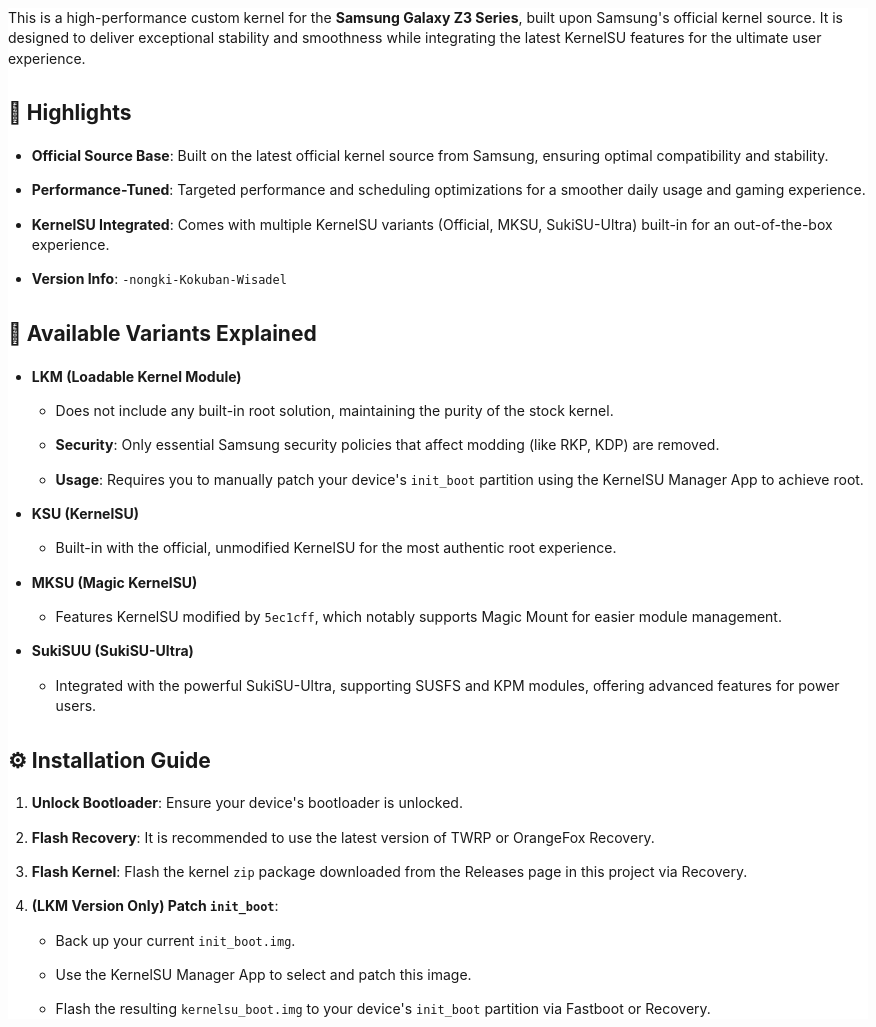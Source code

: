 This is a high-performance custom kernel for the **Samsung Galaxy Z3 Series**, built upon Samsung's official kernel source. It is designed to deliver exceptional stability and smoothness while integrating the latest KernelSU features for the ultimate user experience.

## 📌 Highlights

* **Official Source Base**: Built on the latest official kernel source from Samsung, ensuring optimal compatibility and stability.

* **Performance-Tuned**: Targeted performance and scheduling optimizations for a smoother daily usage and gaming experience.

* **KernelSU Integrated**: Comes with multiple KernelSU variants (Official, MKSU, SukiSU-Ultra) built-in for an out-of-the-box experience.

* **Version Info**: `-nongki-Kokuban-Wisadel`

## 🧩 Available Variants Explained

* **LKM (Loadable Kernel Module)**

  * Does not include any built-in root solution, maintaining the purity of the stock kernel.

  * **Security**: Only essential Samsung security policies that affect modding (like RKP, KDP) are removed.

  * **Usage**: Requires you to manually patch your device's `init_boot` partition using the KernelSU Manager App to achieve root.

* **KSU (KernelSU)**

  * Built-in with the official, unmodified KernelSU for the most authentic root experience.

* **MKSU (Magic KernelSU)**

  * Features KernelSU modified by `5ec1cff`, which notably supports Magic Mount for easier module management.

* **SukiSUU (SukiSU-Ultra)**

  * Integrated with the powerful SukiSU-Ultra, supporting SUSFS and KPM modules, offering advanced features for power users.

## ⚙️ Installation Guide

1. **Unlock Bootloader**: Ensure your device's bootloader is unlocked.

2. **Flash Recovery**: It is recommended to use the latest version of TWRP or OrangeFox Recovery.

3. **Flash Kernel**: Flash the kernel `zip` package downloaded from the Releases page in this project via Recovery.

4. **(LKM Version Only) Patch `init_boot`**:

   * Back up your current `init_boot.img`.

   * Use the KernelSU Manager App to select and patch this image.

   * Flash the resulting `kernelsu_boot.img` to your device's `init_boot` partition via Fastboot or Recovery.
